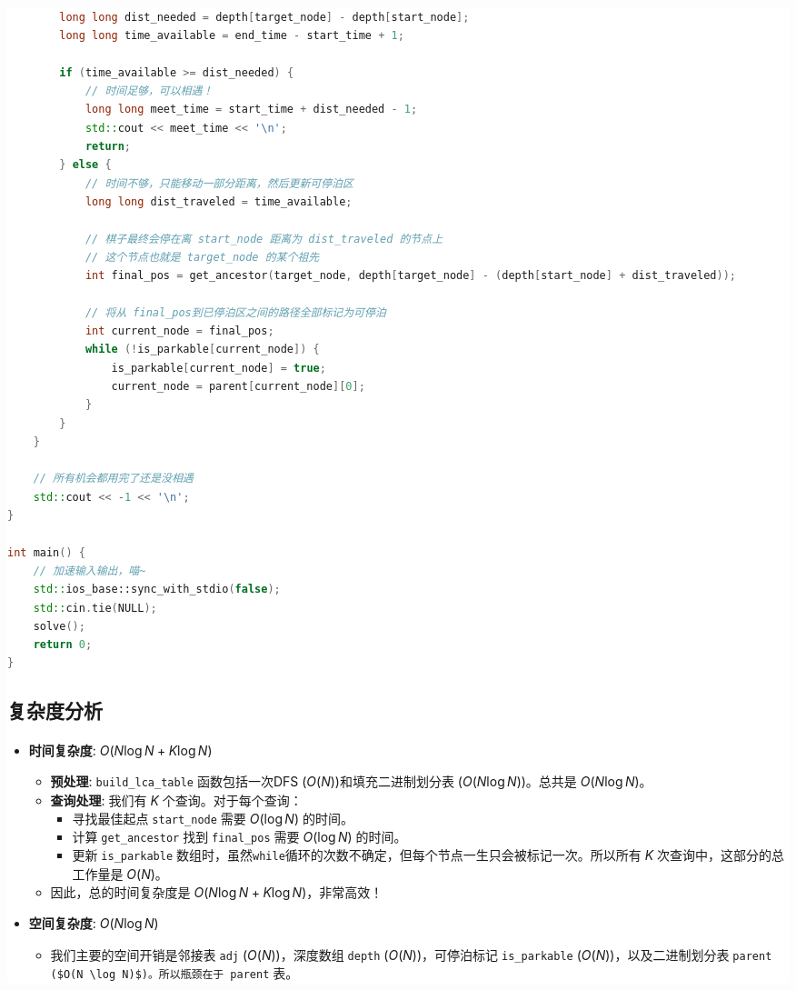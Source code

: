 ```cpp
        long long dist_needed = depth[target_node] - depth[start_node];
        long long time_available = end_time - start_time + 1;

        if (time_available >= dist_needed) {
            // 时间足够，可以相遇！
            long long meet_time = start_time + dist_needed - 1;
            std::cout << meet_time << '\n';
            return;
        } else {
            // 时间不够，只能移动一部分距离，然后更新可停泊区
            long long dist_traveled = time_available;
            
            // 棋子最终会停在离 start_node 距离为 dist_traveled 的节点上
            // 这个节点也就是 target_node 的某个祖先
            int final_pos = get_ancestor(target_node, depth[target_node] - (depth[start_node] + dist_traveled));
            
            // 将从 final_pos到已停泊区之间的路径全部标记为可停泊
            int current_node = final_pos;
            while (!is_parkable[current_node]) {
                is_parkable[current_node] = true;
                current_node = parent[current_node][0];
            }
        }
    }

    // 所有机会都用完了还是没相遇
    std::cout << -1 << '\n';
}

int main() {
    // 加速输入输出，喵~
    std::ios_base::sync_with_stdio(false);
    std::cin.tie(NULL);
    solve();
    return 0;
}
```

## 复杂度分析

- **时间复杂度**: $O(N \log N + K \log N)$
    - **预处理**: `build_lca_table` 函数包括一次DFS ($O(N)$)和填充二进制划分表 ($O(N \log N)$)。总共是 $O(N \log N)$。
    - **查询处理**: 我们有 $K$ 个查询。对于每个查询：
        - 寻找最佳起点 `start_node` 需要 $O(\log N)$ 的时间。
        - 计算 `get_ancestor` 找到 `final_pos` 需要 $O(\log N)$ 的时间。
        - 更新 `is_parkable` 数组时，虽然`while`循环的次数不确定，但每个节点一生只会被标记一次。所以所有 $K$ 次查询中，这部分的总工作量是 $O(N)$。
    - 因此，总的时间复杂度是 $O(N \log N + K \log N)$，非常高效！

- **空间复杂度**: $O(N \log N)$
    - 我们主要的空间开销是邻接表 `adj` ($O(N)$)，深度数组 `depth` ($O(N)$)，可停泊标记 `is_parkable` ($O(N)$)，以及二进制划分表 `parent ($O(N \log N)$)。所以瓶颈在于 parent` 表。
